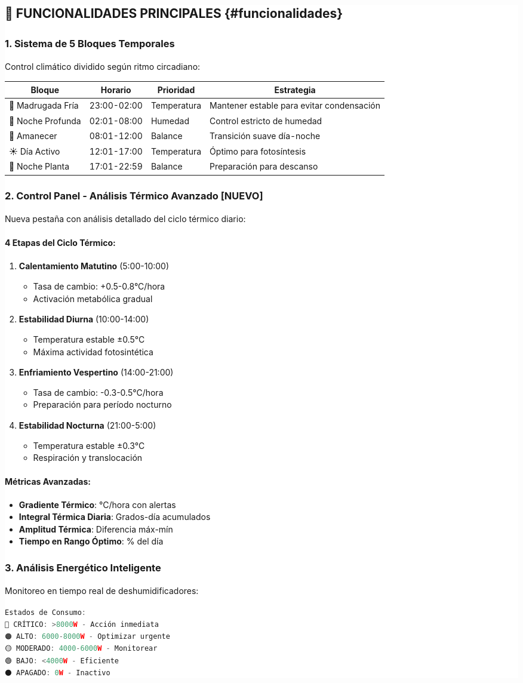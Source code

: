 ## 🚀 FUNCIONALIDADES PRINCIPALES {#funcionalidades}

### 1. Sistema de 5 Bloques Temporales
Control climático dividido según ritmo circadiano:

| Bloque | Horario | Prioridad | Estrategia |
|--------|---------|-----------|------------|
| 🌙 Madrugada Fría | 23:00-02:00 | Temperatura | Mantener estable para evitar condensación |
| 🌌 Noche Profunda | 02:01-08:00 | Humedad | Control estricto de humedad |
| 🌅 Amanecer | 08:01-12:00 | Balance | Transición suave día-noche |
| ☀️ Día Activo | 12:01-17:00 | Temperatura | Óptimo para fotosíntesis |
| 🌃 Noche Planta | 17:01-22:59 | Balance | Preparación para descanso |

### 2. Control Panel - Análisis Térmico Avanzado [NUEVO]
Nueva pestaña con análisis detallado del ciclo térmico diario:

#### 4 Etapas del Ciclo Térmico:
1. **Calentamiento Matutino** (5:00-10:00)
   - Tasa de cambio: +0.5-0.8°C/hora
   - Activación metabólica gradual

2. **Estabilidad Diurna** (10:00-14:00)
   - Temperatura estable ±0.5°C
   - Máxima actividad fotosintética

3. **Enfriamiento Vespertino** (14:00-21:00)
   - Tasa de cambio: -0.3-0.5°C/hora
   - Preparación para período nocturno

4. **Estabilidad Nocturna** (21:00-5:00)
   - Temperatura estable ±0.3°C
   - Respiración y translocación

#### Métricas Avanzadas:
- **Gradiente Térmico**: °C/hora con alertas
- **Integral Térmica Diaria**: Grados-día acumulados
- **Amplitud Térmica**: Diferencia máx-mín
- **Tiempo en Rango Óptimo**: % del día

### 3. Análisis Energético Inteligente
Monitoreo en tiempo real de deshumidificadores:

```typescript
Estados de Consumo:
🔴 CRÍTICO: >8000W - Acción inmediata
🟠 ALTO: 6000-8000W - Optimizar urgente  
🟡 MODERADO: 4000-6000W - Monitorear
🟢 BAJO: <4000W - Eficiente
⚫ APAGADO: 0W - Inactivo
```
